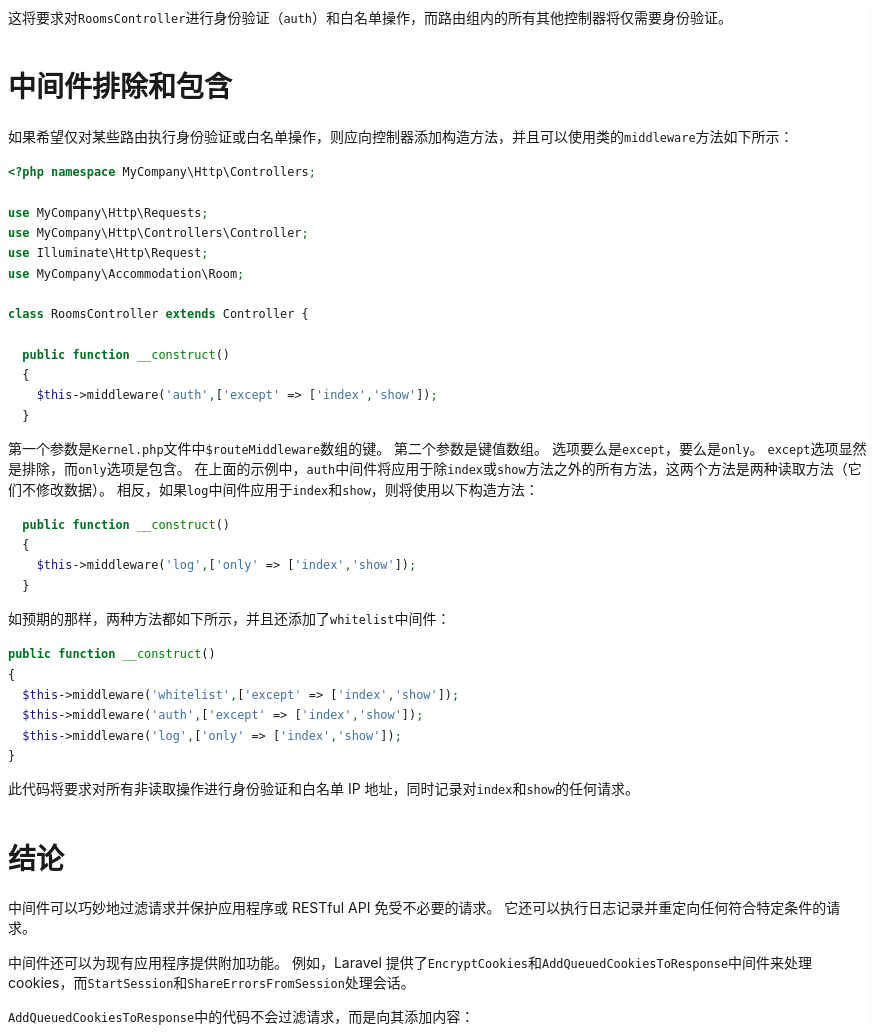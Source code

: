 这将要求对`RoomsController`进行身份验证（`auth`）和白名单操作，而路由组内的所有其他控制器将仅需要身份验证。

# 中间件排除和包含

如果希望仅对某些路由执行身份验证或白名单操作，则应向控制器添加构造方法，并且可以使用类的`middleware`方法如下所示：

```php
<?php namespace MyCompany\Http\Controllers;

use MyCompany\Http\Requests;
use MyCompany\Http\Controllers\Controller;
use Illuminate\Http\Request;
use MyCompany\Accommodation\Room;

class RoomsController extends Controller {

  public function __construct()
  {
    $this->middleware('auth',['except' => ['index','show']);
  }
```

第一个参数是`Kernel.php`文件中`$routeMiddleware`数组的键。 第二个参数是键值数组。 选项要么是`except`，要么是`only`。 `except`选项显然是排除，而`only`选项是包含。 在上面的示例中，`auth`中间件将应用于除`index`或`show`方法之外的所有方法，这两个方法是两种读取方法（它们不修改数据）。 相反，如果`log`中间件应用于`index`和`show`，则将使用以下构造方法：

```php
  public function __construct()
  {
    $this->middleware('log',['only' => ['index','show']);
  }
```

如预期的那样，两种方法都如下所示，并且还添加了`whitelist`中间件：

```php
public function __construct()
{
  $this->middleware('whitelist',['except' => ['index','show']);
  $this->middleware('auth',['except' => ['index','show']);
  $this->middleware('log',['only' => ['index','show']);
}
```

此代码将要求对所有非读取操作进行身份验证和白名单 IP 地址，同时记录对`index`和`show`的任何请求。

# 结论

中间件可以巧妙地过滤请求并保护应用程序或 RESTful API 免受不必要的请求。 它还可以执行日志记录并重定向任何符合特定条件的请求。

中间件还可以为现有应用程序提供附加功能。 例如，Laravel 提供了`EncryptCookies`和`AddQueuedCookiesToResponse`中间件来处理 cookies，而`StartSession`和`ShareErrorsFromSession`处理会话。

`AddQueuedCookiesToResponse`中的代码不会过滤请求，而是向其添加内容：
